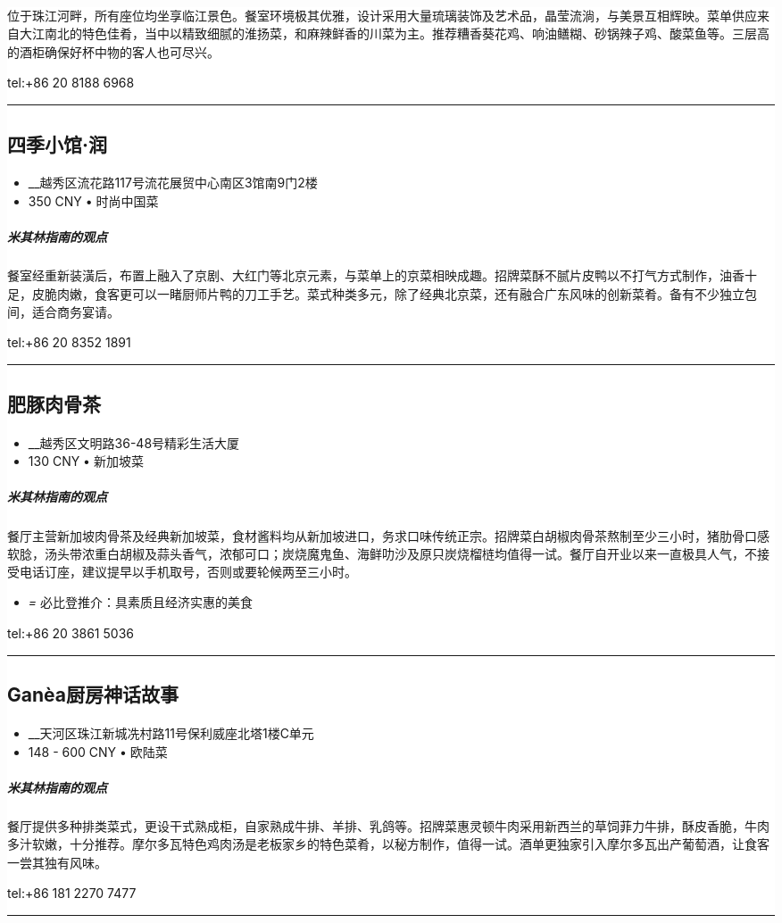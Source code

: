 
位于珠江河畔，所有座位均坐享临江景色。餐室环境极其优雅，设计采用大量琉璃装饰及艺术品，晶莹流淌，与美景互相辉映。菜单供应来自大江南北的特色佳肴，当中以精致细腻的淮扬菜，和麻辣鲜香的川菜为主。推荐糟香葵花鸡、响油鳝糊、砂锅辣子鸡、酸菜鱼等。三层高的酒柜确保好杯中物的客人也可尽兴。


tel:+86 20 8188 6968

----

## 四季小馆·润

  * __越秀区流花路117号流花展贸中心南区3馆南9门2楼
  * 350 CNY • 时尚中国菜 

#####  米其林指南的观点


餐室经重新装潢后，布置上融入了京剧、大红门等北京元素，与菜单上的京菜相映成趣。招牌菜酥不腻片皮鸭以不打气方式制作，油香十足，皮脆肉嫩，食客更可以一睹厨师片鸭的刀工手艺。菜式种类多元，除了经典北京菜，还有融合广东风味的创新菜肴。备有不少独立包间，适合商务宴请。  


tel:+86 20 8352 1891

----

## 肥豚肉骨茶

  * __越秀区文明路36-48号精彩生活大厦
  * 130 CNY • 新加坡菜 

#####  米其林指南的观点


餐厅主营新加坡肉骨茶及经典新加坡菜，食材酱料均从新加坡进口，务求口味传统正宗。招牌菜白胡椒肉骨茶熬制至少三小时，猪肋骨口感软腍，汤头带浓重白胡椒及蒜头香气，浓郁可口；炭烧魔鬼鱼、海鲜叻沙及原只炭烧榴梿均值得一试。餐厅自开业以来一直极具人气，不接受电话订座，建议提早以手机取号，否则或要轮候两至三小时。

  * _=_ 必比登推介：具素质且经济实惠的美食 



tel:+86 20 3861 5036

----

## Ganèa厨房神话故事

  * __天河区珠江新城冼村路11号保利威座北塔1楼C单元
  * 148 \- 600 CNY • 欧陆菜 

#####  米其林指南的观点


餐厅提供多种排类菜式，更设干式熟成柜，自家熟成牛排、羊排、乳鸽等。招牌菜惠灵顿牛肉采用新西兰的草饲菲力牛排，酥皮香脆，牛肉多汁软嫩，十分推荐。摩尔多瓦特色鸡肉汤是老板家乡的特色菜肴，以秘方制作，值得一试。酒单更独家引入摩尔多瓦出产葡萄酒，让食客一尝其独有风味。


tel:+86 181 2270 7477

----
